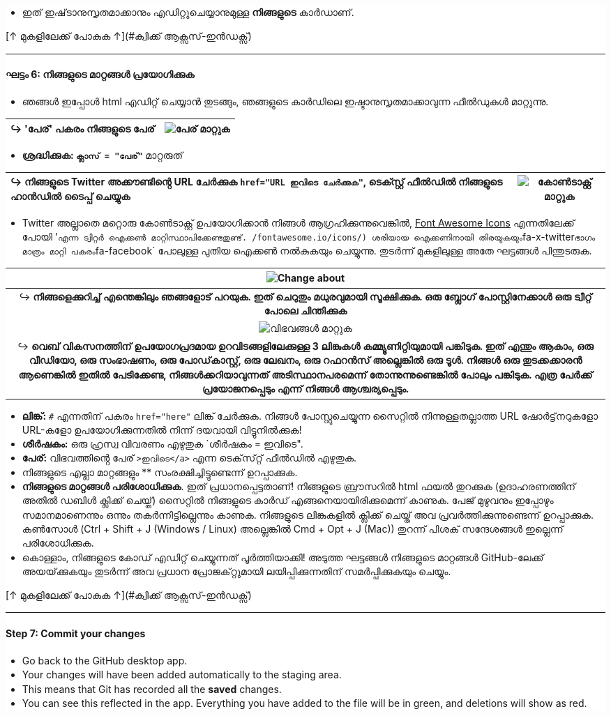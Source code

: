 - ഇത് ഇഷ്‌ടാനുസൃതമാക്കാനും എഡിറ്റുചെയ്യാനുമുള്ള **നിങ്ങളുടെ** കാർഡാണ്.

[↑ മുകളിലേക്ക് പോകുക ↑](#ക്വിക്ക് ആക്സസ്-ഇൻഡക്സ്)

---

#### ഘട്ടം 6: നിങ്ങളുടെ മാറ്റങ്ങൾ പ്രയോഗിക്കുക

- ഞങ്ങൾ ഇപ്പോൾ html എഡിറ്റ് ചെയ്യാൻ തുടങ്ങും, ഞങ്ങളുടെ കാർഡിലെ ഇഷ്ടാനുസൃതമാക്കാവുന്ന ഫീൽഡുകൾ മാറ്റുന്നു.

| :arrow_right_hook: 'പേര്' പകരം നിങ്ങളുടെ പേര് | ![പേര് മാറ്റുക](/readme-only/change-name.PNG 'നിങ്ങളുടെ പേര് ടൈപ്പ് ചെയ്യുക') |
| :--------------------------------------------- | :-------------------------------------------------------: |

- **ശ്രദ്ധിക്കുക: `ക്ലാസ് = "പേര്"`** മാറ്റരുത്

| :arrow_right_hook: നിങ്ങളുടെ Twitter അക്കൗണ്ടിൻ്റെ URL ചേർക്കുക `href="URL ഇവിടെ ചേർക്കുക"`, ടെക്സ്റ്റ് ഫീൽഡിൽ നിങ്ങളുടെ ഹാൻഡിൽ ടൈപ്പ് ചെയ്യുക | ![കോൺടാക്റ്റ് മാറ്റുക](/readme-only/change-contact.PNG 'നിങ്ങളുടെ ട്വിറ്റർ അക്കൗണ്ടിലേക്ക് ഒരു ലിങ്ക് തിരുകുക, നിങ്ങളുടെ ഹാൻഡിൽ ടൈപ്പ് ചെയ്യുക') |
| :------------------------------------------------------------------------------------------------------------- | :------------------------------------------------------------------------------------------------------: |

- Twitter അല്ലാതെ മറ്റൊരു കോൺടാക്റ്റ് ഉപയോഗിക്കാൻ നിങ്ങൾ ആഗ്രഹിക്കുന്നുവെങ്കിൽ, [Font Awesome Icons](http:/) എന്നതിലേക്ക് പോയി '<i class="fa fa-x-twitter"></i>` എന്ന ട്വിറ്റർ ഐക്കൺ മാറ്റിസ്ഥാപിക്കേണ്ടതുണ്ട്. /fontawesome.io/icons/) ശരിയായ ഐക്കണിനായി തിരയുകയും `fa-x-twitter` ഭാഗം മാത്രം മാറ്റി പകരം `fa-facebook` പോലുള്ള പുതിയ ഐക്കൺ നൽകുകയും ചെയ്യുന്നു. തുടർന്ന് മുകളിലുള്ള അതേ ഘട്ടങ്ങൾ പിന്തുടരുക.

| ![Change about](/readme-only/change-about.PNG 'നിങ്ങളെക്കുറിച്ച് ഒരു വാചകം എഴുതുക') |
| :---------------------------------------------------------------------------------------------------------------------------------------------------------------------------------------------------------------------------------------------------------------------------------------------------------------------------------------: |
| :arrow_right_hook: **നിങ്ങളെക്കുറിച്ച് എന്തെങ്കിലും ഞങ്ങളോട് പറയുക. ഇത് ചെറുതും മധുരവുമായി സൂക്ഷിക്കുക. ഒരു ബ്ലോഗ് പോസ്റ്റിനേക്കാൾ ഒരു ട്വീറ്റ് പോലെ ചിന്തിക്കുക** |
| ![വിഭവങ്ങൾ മാറ്റുക](/readme-only/change-resources.PNG 'ലിങ്ക് ചേർക്കുക, ഒരു ചെറിയ വിവരണം എഴുതുക, കൂടാതെ റിസോഴ്സിൻ്റെ പേര് ടൈപ്പ് ചെയ്യുക') |
| :arrow_right_hook: **വെബ് വികസനത്തിന് ഉപയോഗപ്രദമായ ഉറവിടങ്ങളിലേക്കുള്ള 3 ലിങ്കുകൾ കമ്മ്യൂണിറ്റിയുമായി പങ്കിടുക. ഇത് എന്തും ആകാം, ഒരു വീഡിയോ, ഒരു സംഭാഷണം, ഒരു പോഡ്‌കാസ്റ്റ്, ഒരു ലേഖനം, ഒരു റഫറൻസ് അല്ലെങ്കിൽ ഒരു ടൂൾ. നിങ്ങൾ ഒരു തുടക്കക്കാരൻ ആണെങ്കിൽ ഇതിൽ പേടിക്കേണ്ട, നിങ്ങൾക്കറിയാവുന്നത് അടിസ്ഥാനപരമെന്ന് തോന്നുന്നുണ്ടെങ്കിൽ പോലും പങ്കിടുക. എത്ര പേർക്ക് പ്രയോജനപ്പെടും എന്ന് നിങ്ങൾ ആശ്ചര്യപ്പെടും.** |

- **ലിങ്ക്:** `#` എന്നതിന് പകരം `href="here"` ലിങ്ക് ചേർക്കുക. നിങ്ങൾ പോസ്റ്റുചെയ്യുന്ന സൈറ്റിൽ നിന്നുള്ളതല്ലാത്ത URL ഷോർട്ട്‌നറുകളോ URL-കളോ ഉപയോഗിക്കുന്നതിൽ നിന്ന് ദയവായി വിട്ടുനിൽക്കുക!
- **ശീർഷകം:** ഒരു ഹ്രസ്വ വിവരണം എഴുതുക `ശീർഷകം = ഇവിടെ".
- **പേര്:** വിഭവത്തിൻ്റെ പേര് `>ഇവിടെ</a>` എന്ന ടെക്‌സ്‌റ്റ് ഫീൽഡിൽ എഴുതുക.
- നിങ്ങളുടെ എല്ലാ മാറ്റങ്ങളും ** സംരക്ഷിച്ചിട്ടുണ്ടെന്ന് ഉറപ്പാക്കുക.
- **നിങ്ങളുടെ മാറ്റങ്ങൾ പരിശോധിക്കുക**. ഇത് പ്രധാനപ്പെട്ടതാണ്! നിങ്ങളുടെ ബ്രൗസറിൽ html ഫയൽ തുറക്കുക (ഉദാഹരണത്തിന് അതിൽ ഡബിൾ ക്ലിക്ക് ചെയ്ത്) സൈറ്റിൽ നിങ്ങളുടെ കാർഡ് എങ്ങനെയായിരിക്കുമെന്ന് കാണുക. പേജ് മുഴുവനും ഇപ്പോഴും സമാനമാണെന്നും ഒന്നും തകർന്നിട്ടില്ലെന്നും കാണുക. നിങ്ങളുടെ ലിങ്കുകളിൽ ക്ലിക്ക് ചെയ്ത് അവ പ്രവർത്തിക്കുന്നുണ്ടെന്ന് ഉറപ്പാക്കുക. കൺസോൾ (Ctrl + Shift + J (Windows / Linux) അല്ലെങ്കിൽ Cmd + Opt + J (Mac)) തുറന്ന് പിശക് സന്ദേശങ്ങൾ ഇല്ലെന്ന് പരിശോധിക്കുക.
- കൊള്ളാം, നിങ്ങളുടെ കോഡ് എഡിറ്റ് ചെയ്യുന്നത് പൂർത്തിയാക്കി! അടുത്ത ഘട്ടങ്ങൾ നിങ്ങളുടെ മാറ്റങ്ങൾ GitHub-ലേക്ക് അയയ്‌ക്കുകയും തുടർന്ന് അവ പ്രധാന പ്രോജക്‌റ്റുമായി ലയിപ്പിക്കുന്നതിന് സമർപ്പിക്കുകയും ചെയ്യും.

[↑ മുകളിലേക്ക് പോകുക ↑](#ക്വിക്ക് ആക്സസ്-ഇൻഡക്സ്)

---

#### Step 7: Commit your changes

- Go back to the GitHub desktop app.
- Your changes will have been added automatically to the staging area.
- This means that Git has recorded all the **saved** changes.
- You can see this reflected in the app. Everything you have added to the file will be in green, and deletions will show as red.
